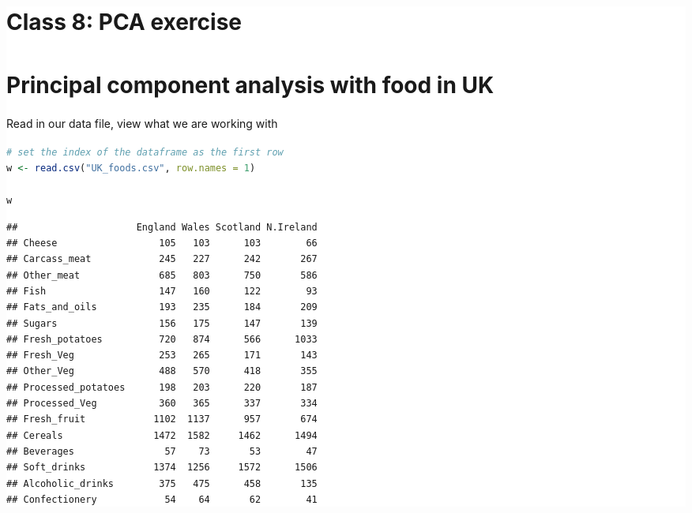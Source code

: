 Class 8: PCA exercise
================

Principal component analysis with food in UK
============================================

Read in our data file, view what we are working with

``` r
# set the index of the dataframe as the first row
w <- read.csv("UK_foods.csv", row.names = 1)

w
```

    ##                     England Wales Scotland N.Ireland
    ## Cheese                  105   103      103        66
    ## Carcass_meat            245   227      242       267
    ## Other_meat              685   803      750       586
    ## Fish                    147   160      122        93
    ## Fats_and_oils           193   235      184       209
    ## Sugars                  156   175      147       139
    ## Fresh_potatoes          720   874      566      1033
    ## Fresh_Veg               253   265      171       143
    ## Other_Veg               488   570      418       355
    ## Processed_potatoes      198   203      220       187
    ## Processed_Veg           360   365      337       334
    ## Fresh_fruit            1102  1137      957       674
    ## Cereals                1472  1582     1462      1494
    ## Beverages                57    73       53        47
    ## Soft_drinks            1374  1256     1572      1506
    ## Alcoholic_drinks        375   475      458       135
    ## Confectionery            54    64       62        41
